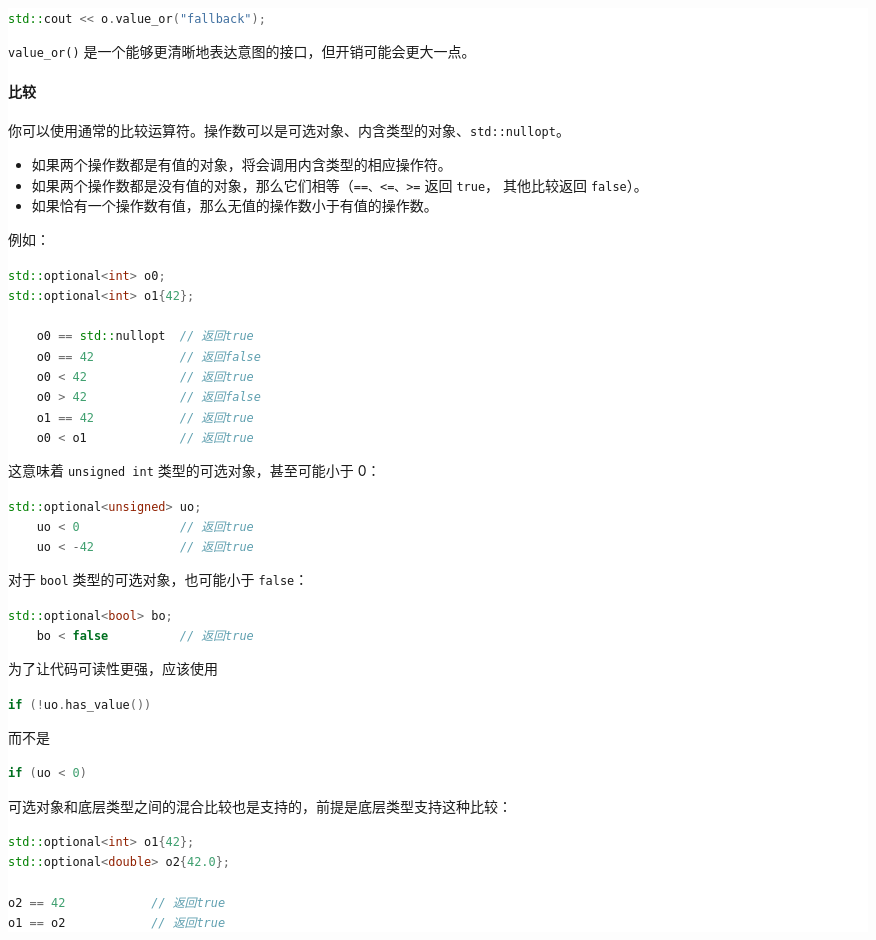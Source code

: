 ```cpp
std::cout << o.value_or("fallback");
```

`value_or()` 是一个能够更清晰地表达意图的接口，但开销可能会更大一点。

#### 比较

你可以使用通常的比较运算符。操作数可以是可选对象、内含类型的对象、`std::nullopt`。

- 如果两个操作数都是有值的对象，将会调用内含类型的相应操作符。
- 如果两个操作数都是没有值的对象，那么它们相等（`==、<=、>=` 返回 `true`， 其他比较返回 `false`）。
- 如果恰有一个操作数有值，那么无值的操作数小于有值的操作数。

例如：

```cpp
std::optional<int> o0;
std::optional<int> o1{42};

    o0 == std::nullopt  // 返回true
    o0 == 42            // 返回false
    o0 < 42             // 返回true
    o0 > 42             // 返回false
    o1 == 42            // 返回true
    o0 < o1             // 返回true
```

这意味着 `unsigned int` 类型的可选对象，甚至可能小于 0：

```cpp
std::optional<unsigned> uo;
    uo < 0              // 返回true
    uo < -42            // 返回true
```

对于 `bool` 类型的可选对象，也可能小于 `false`：

```cpp
std::optional<bool> bo;
    bo < false          // 返回true
```

为了让代码可读性更强，应该使用

```cpp
if (!uo.has_value())
```

而不是

```cpp
if (uo < 0)
```

可选对象和底层类型之间的混合比较也是支持的，前提是底层类型支持这种比较：

```cpp
std::optional<int> o1{42};
std::optional<double> o2{42.0};

o2 == 42            // 返回true
o1 == o2            // 返回true
```
